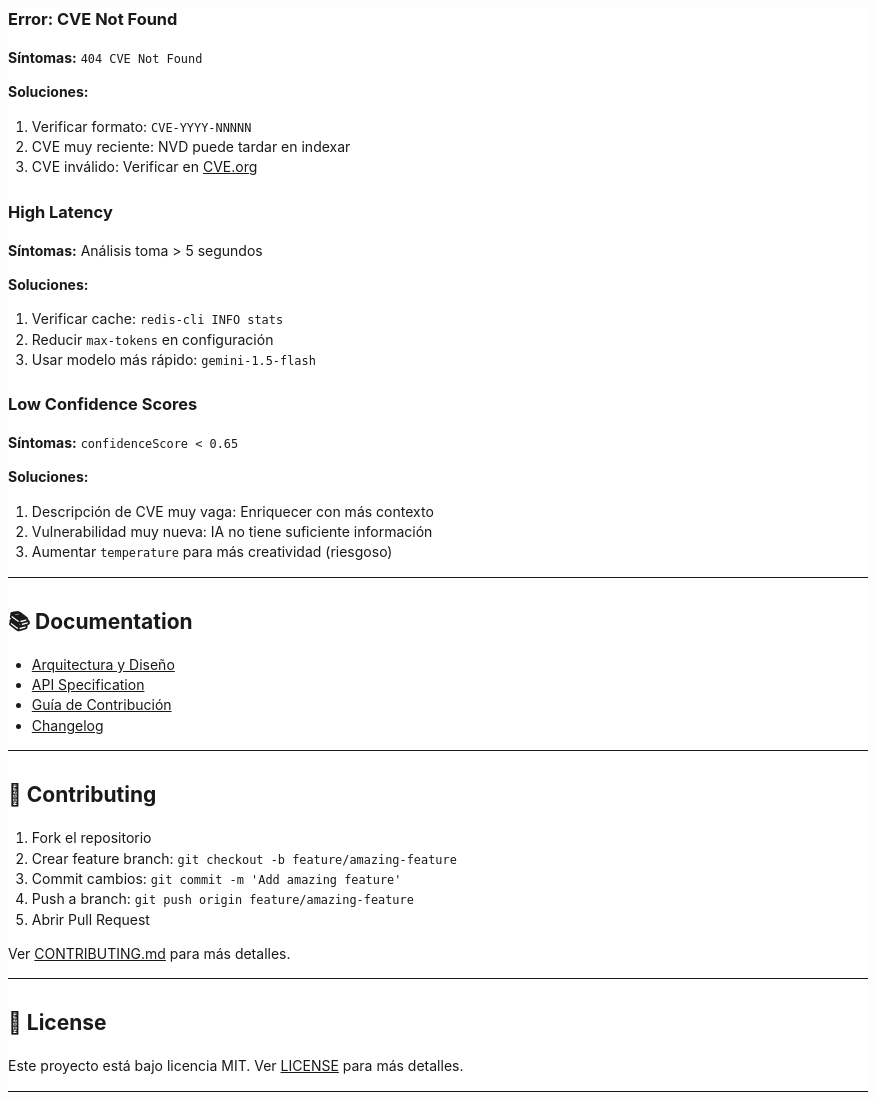 ### Error: CVE Not Found

**Síntomas:** `404 CVE Not Found`

**Soluciones:**
1. Verificar formato: `CVE-YYYY-NNNNN`
2. CVE muy reciente: NVD puede tardar en indexar
3. CVE inválido: Verificar en [CVE.org](https://cve.org)

### High Latency

**Síntomas:** Análisis toma > 5 segundos

**Soluciones:**
1. Verificar cache: `redis-cli INFO stats`
2. Reducir `max-tokens` en configuración
3. Usar modelo más rápido: `gemini-1.5-flash`

### Low Confidence Scores

**Síntomas:** `confidenceScore < 0.65`

**Soluciones:**
1. Descripción de CVE muy vaga: Enriquecer con más contexto
2. Vulnerabilidad muy nueva: IA no tiene suficiente información
3. Aumentar `temperature` para más creatividad (riesgoso)

---

## 📚 Documentation

- [Arquitectura y Diseño](DESIGN.md)
- [API Specification](docs/api-spec.yaml)
- [Guía de Contribución](CONTRIBUTING.md)
- [Changelog](CHANGELOG.md)

---

## 🤝 Contributing

1. Fork el repositorio
2. Crear feature branch: `git checkout -b feature/amazing-feature`
3. Commit cambios: `git commit -m 'Add amazing feature'`
4. Push a branch: `git push origin feature/amazing-feature`
5. Abrir Pull Request

Ver [CONTRIBUTING.md](CONTRIBUTING.md) para más detalles.

---

## 📄 License

Este proyecto está bajo licencia MIT. Ver [LICENSE](LICENSE) para más detalles.

---